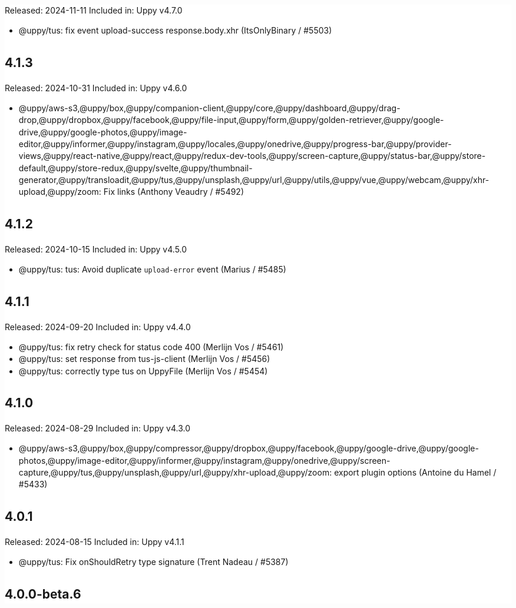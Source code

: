 Released: 2024-11-11
Included in: Uppy v4.7.0

- @uppy/tus: fix event upload-success response.body.xhr (ItsOnlyBinary / #5503)

## 4.1.3

Released: 2024-10-31
Included in: Uppy v4.6.0

- @uppy/aws-s3,@uppy/box,@uppy/companion-client,@uppy/core,@uppy/dashboard,@uppy/drag-drop,@uppy/dropbox,@uppy/facebook,@uppy/file-input,@uppy/form,@uppy/golden-retriever,@uppy/google-drive,@uppy/google-photos,@uppy/image-editor,@uppy/informer,@uppy/instagram,@uppy/locales,@uppy/onedrive,@uppy/progress-bar,@uppy/provider-views,@uppy/react-native,@uppy/react,@uppy/redux-dev-tools,@uppy/screen-capture,@uppy/status-bar,@uppy/store-default,@uppy/store-redux,@uppy/svelte,@uppy/thumbnail-generator,@uppy/transloadit,@uppy/tus,@uppy/unsplash,@uppy/url,@uppy/utils,@uppy/vue,@uppy/webcam,@uppy/xhr-upload,@uppy/zoom: Fix links (Anthony Veaudry / #5492)

## 4.1.2

Released: 2024-10-15
Included in: Uppy v4.5.0

- @uppy/tus: tus: Avoid duplicate `upload-error` event (Marius / #5485)

## 4.1.1

Released: 2024-09-20
Included in: Uppy v4.4.0

- @uppy/tus: fix retry check for status code 400 (Merlijn Vos / #5461)
- @uppy/tus: set response from tus-js-client (Merlijn Vos / #5456)
- @uppy/tus: correctly type tus on UppyFile (Merlijn Vos / #5454)

## 4.1.0

Released: 2024-08-29
Included in: Uppy v4.3.0

- @uppy/aws-s3,@uppy/box,@uppy/compressor,@uppy/dropbox,@uppy/facebook,@uppy/google-drive,@uppy/google-photos,@uppy/image-editor,@uppy/informer,@uppy/instagram,@uppy/onedrive,@uppy/screen-capture,@uppy/tus,@uppy/unsplash,@uppy/url,@uppy/xhr-upload,@uppy/zoom: export plugin options (Antoine du Hamel / #5433)

## 4.0.1

Released: 2024-08-15
Included in: Uppy v4.1.1

- @uppy/tus: Fix onShouldRetry type signature (Trent Nadeau / #5387)

## 4.0.0-beta.6
